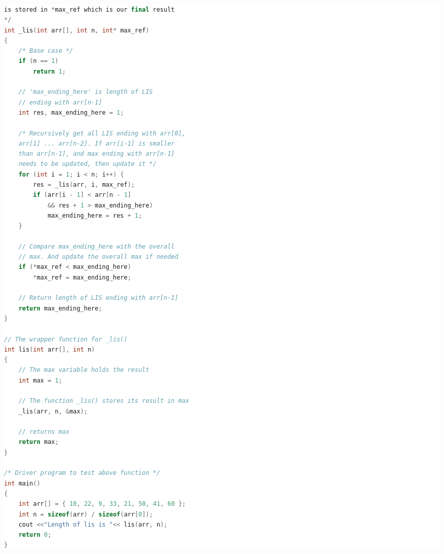 ```cpp
is stored in *max_ref which is our final result
*/
int _lis(int arr[], int n, int* max_ref)
{
	/* Base case */
	if (n == 1)
		return 1;

	// 'max_ending_here' is length of LIS
	// ending with arr[n-1]
	int res, max_ending_here = 1;

	/* Recursively get all LIS ending with arr[0],
	arr[1] ... arr[n-2]. If arr[i-1] is smaller
	than arr[n-1], and max ending with arr[n-1]
	needs to be updated, then update it */
	for (int i = 1; i < n; i++) {
		res = _lis(arr, i, max_ref);
		if (arr[i - 1] < arr[n - 1]
			&& res + 1 > max_ending_here)
			max_ending_here = res + 1;
	}

	// Compare max_ending_here with the overall
	// max. And update the overall max if needed
	if (*max_ref < max_ending_here)
		*max_ref = max_ending_here;

	// Return length of LIS ending with arr[n-1]
	return max_ending_here;
}

// The wrapper function for _lis()
int lis(int arr[], int n)
{
	// The max variable holds the result
	int max = 1;

	// The function _lis() stores its result in max
	_lis(arr, n, &max);

	// returns max
	return max;
}

/* Driver program to test above function */
int main()
{
	int arr[] = { 10, 22, 9, 33, 21, 50, 41, 60 };
	int n = sizeof(arr) / sizeof(arr[0]);
	cout <<"Length of lis is "<< lis(arr, n);
	return 0;
}

```
